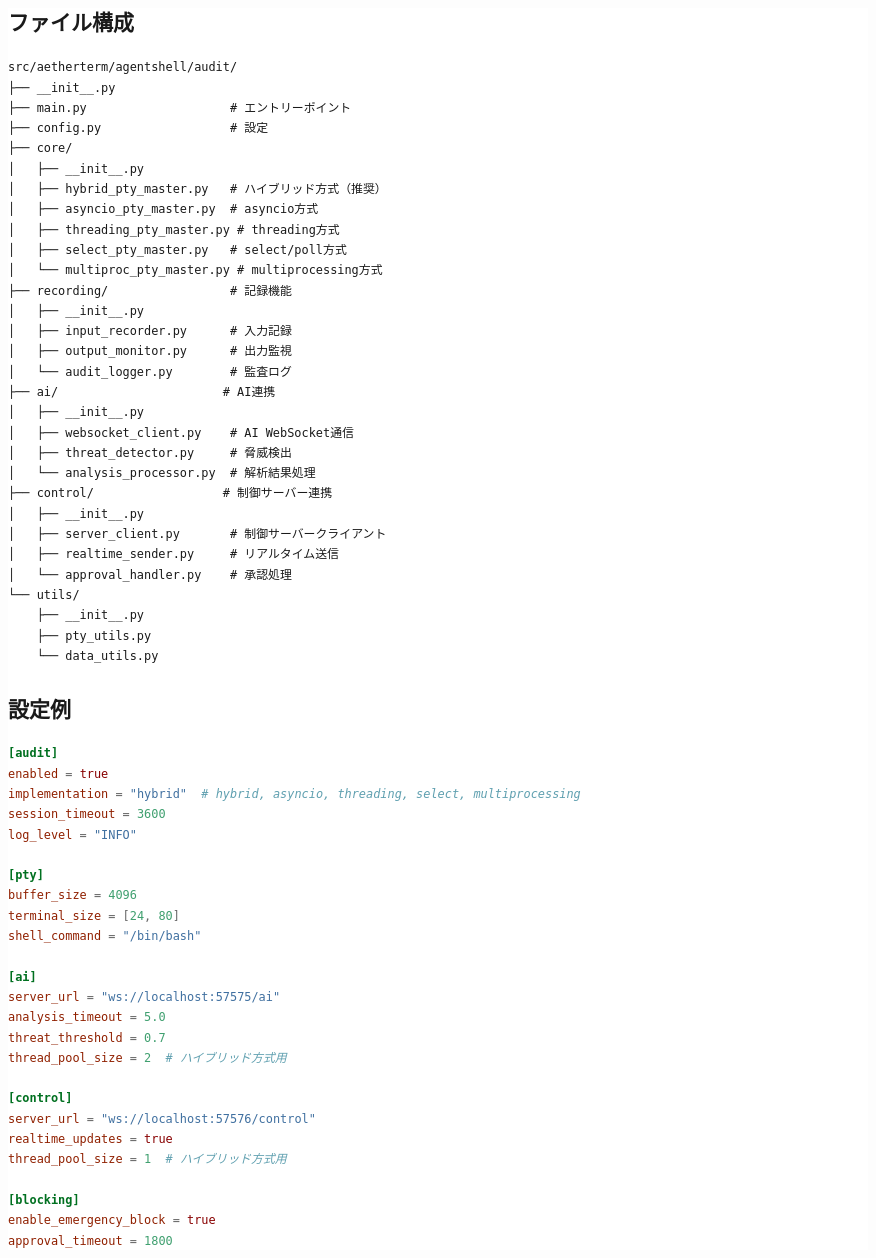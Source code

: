 ## ファイル構成

```
src/aetherterm/agentshell/audit/
├── __init__.py
├── main.py                    # エントリーポイント
├── config.py                  # 設定
├── core/
│   ├── __init__.py
│   ├── hybrid_pty_master.py   # ハイブリッド方式（推奨）
│   ├── asyncio_pty_master.py  # asyncio方式
│   ├── threading_pty_master.py # threading方式
│   ├── select_pty_master.py   # select/poll方式
│   └── multiproc_pty_master.py # multiprocessing方式
├── recording/                 # 記録機能
│   ├── __init__.py
│   ├── input_recorder.py      # 入力記録
│   ├── output_monitor.py      # 出力監視
│   └── audit_logger.py        # 監査ログ
├── ai/                       # AI連携
│   ├── __init__.py
│   ├── websocket_client.py    # AI WebSocket通信
│   ├── threat_detector.py     # 脅威検出
│   └── analysis_processor.py  # 解析結果処理
├── control/                  # 制御サーバー連携
│   ├── __init__.py
│   ├── server_client.py       # 制御サーバークライアント
│   ├── realtime_sender.py     # リアルタイム送信
│   └── approval_handler.py    # 承認処理
└── utils/
    ├── __init__.py
    ├── pty_utils.py
    └── data_utils.py
```

## 設定例

```toml
[audit]
enabled = true
implementation = "hybrid"  # hybrid, asyncio, threading, select, multiprocessing
session_timeout = 3600
log_level = "INFO"

[pty]
buffer_size = 4096
terminal_size = [24, 80]
shell_command = "/bin/bash"

[ai]
server_url = "ws://localhost:57575/ai"
analysis_timeout = 5.0
threat_threshold = 0.7
thread_pool_size = 2  # ハイブリッド方式用

[control]
server_url = "ws://localhost:57576/control"
realtime_updates = true
thread_pool_size = 1  # ハイブリッド方式用

[blocking]
enable_emergency_block = true
approval_timeout = 1800
```